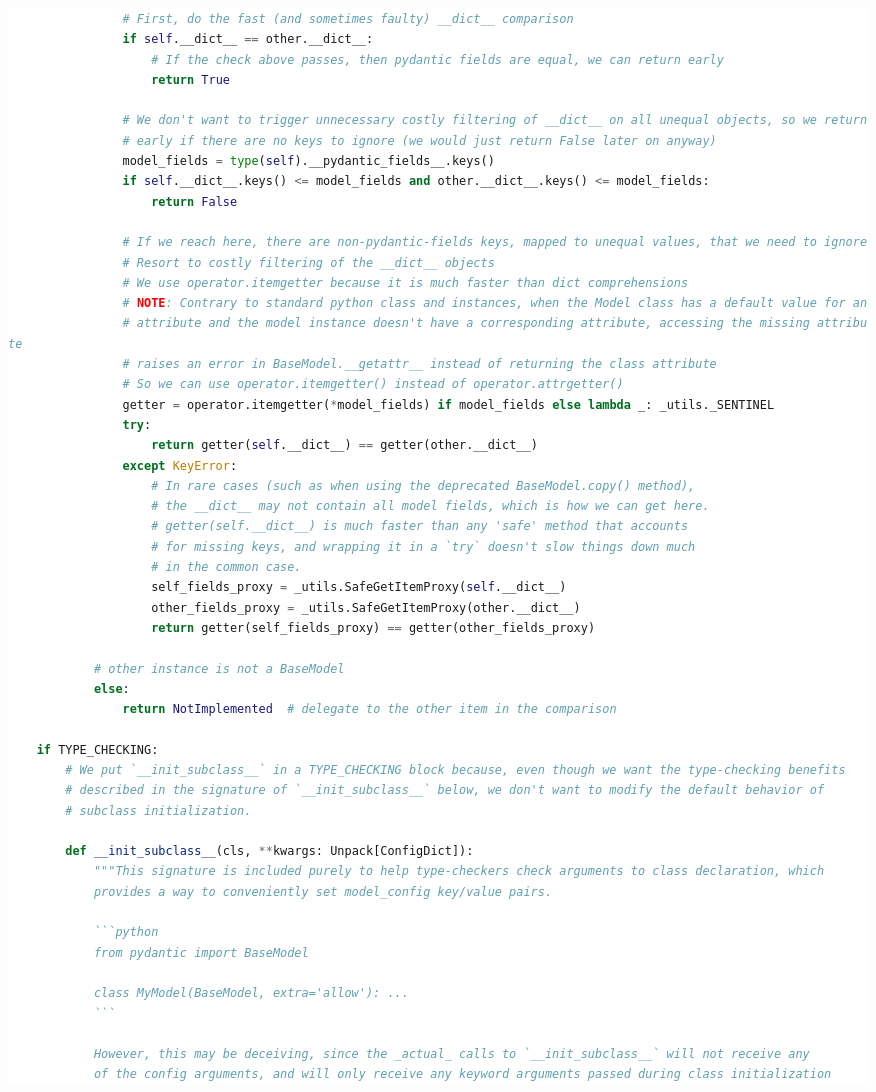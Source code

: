 ````python
                # First, do the fast (and sometimes faulty) __dict__ comparison
                if self.__dict__ == other.__dict__:
                    # If the check above passes, then pydantic fields are equal, we can return early
                    return True

                # We don't want to trigger unnecessary costly filtering of __dict__ on all unequal objects, so we return
                # early if there are no keys to ignore (we would just return False later on anyway)
                model_fields = type(self).__pydantic_fields__.keys()
                if self.__dict__.keys() <= model_fields and other.__dict__.keys() <= model_fields:
                    return False

                # If we reach here, there are non-pydantic-fields keys, mapped to unequal values, that we need to ignore
                # Resort to costly filtering of the __dict__ objects
                # We use operator.itemgetter because it is much faster than dict comprehensions
                # NOTE: Contrary to standard python class and instances, when the Model class has a default value for an
                # attribute and the model instance doesn't have a corresponding attribute, accessing the missing attribute
                # raises an error in BaseModel.__getattr__ instead of returning the class attribute
                # So we can use operator.itemgetter() instead of operator.attrgetter()
                getter = operator.itemgetter(*model_fields) if model_fields else lambda _: _utils._SENTINEL
                try:
                    return getter(self.__dict__) == getter(other.__dict__)
                except KeyError:
                    # In rare cases (such as when using the deprecated BaseModel.copy() method),
                    # the __dict__ may not contain all model fields, which is how we can get here.
                    # getter(self.__dict__) is much faster than any 'safe' method that accounts
                    # for missing keys, and wrapping it in a `try` doesn't slow things down much
                    # in the common case.
                    self_fields_proxy = _utils.SafeGetItemProxy(self.__dict__)
                    other_fields_proxy = _utils.SafeGetItemProxy(other.__dict__)
                    return getter(self_fields_proxy) == getter(other_fields_proxy)

            # other instance is not a BaseModel
            else:
                return NotImplemented  # delegate to the other item in the comparison

    if TYPE_CHECKING:
        # We put `__init_subclass__` in a TYPE_CHECKING block because, even though we want the type-checking benefits
        # described in the signature of `__init_subclass__` below, we don't want to modify the default behavior of
        # subclass initialization.

        def __init_subclass__(cls, **kwargs: Unpack[ConfigDict]):
            """This signature is included purely to help type-checkers check arguments to class declaration, which
            provides a way to conveniently set model_config key/value pairs.

            ```python
            from pydantic import BaseModel

            class MyModel(BaseModel, extra='allow'): ...
            ```

            However, this may be deceiving, since the _actual_ calls to `__init_subclass__` will not receive any
            of the config arguments, and will only receive any keyword arguments passed during class initialization
````